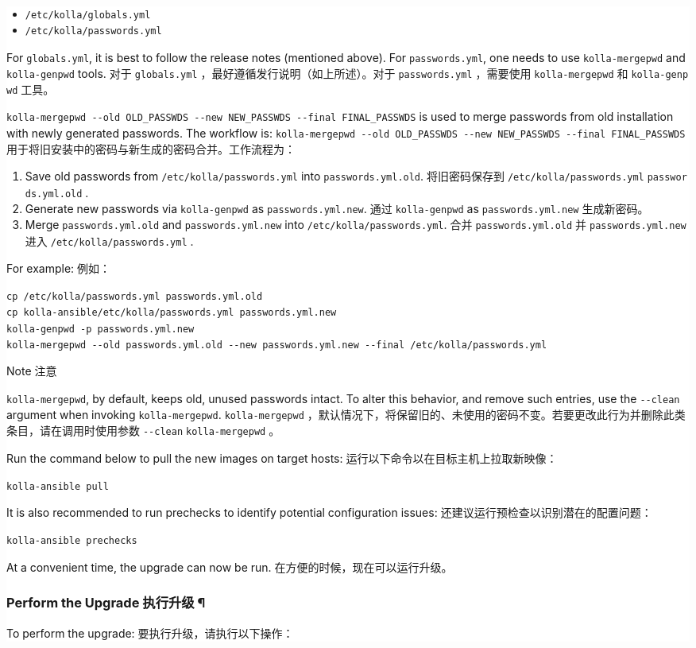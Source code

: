 - `/etc/kolla/globals.yml`
- `/etc/kolla/passwords.yml`

For `globals.yml`, it is best to follow the release notes (mentioned above). For `passwords.yml`, one needs to use `kolla-mergepwd` and `kolla-genpwd` tools.
对于 `globals.yml` ，最好遵循发行说明（如上所述）。对于 `passwords.yml` ，需要使用 `kolla-mergepwd` 和 `kolla-genpwd` 工具。

`kolla-mergepwd --old OLD_PASSWDS --new NEW_PASSWDS --final FINAL_PASSWDS` is used to merge passwords from old installation with newly generated passwords. The workflow is:
 `kolla-mergepwd --old OLD_PASSWDS --new NEW_PASSWDS --final FINAL_PASSWDS` 用于将旧安装中的密码与新生成的密码合并。工作流程为：

1. Save old passwords from `/etc/kolla/passwords.yml` into `passwords.yml.old`.
   将旧密码保存到 `/etc/kolla/passwords.yml` `passwords.yml.old` .
2. Generate new passwords via `kolla-genpwd` as `passwords.yml.new`.
   通过 `kolla-genpwd` as `passwords.yml.new` 生成新密码。
3. Merge `passwords.yml.old` and `passwords.yml.new` into `/etc/kolla/passwords.yml`.
   合并 `passwords.yml.old` 并 `passwords.yml.new` 进入 `/etc/kolla/passwords.yml` .

For example: 例如：

```
cp /etc/kolla/passwords.yml passwords.yml.old
cp kolla-ansible/etc/kolla/passwords.yml passwords.yml.new
kolla-genpwd -p passwords.yml.new
kolla-mergepwd --old passwords.yml.old --new passwords.yml.new --final /etc/kolla/passwords.yml
```



 

Note 注意



`kolla-mergepwd`, by default, keeps old, unused passwords intact. To alter this behavior, and remove such entries, use the `--clean` argument when invoking `kolla-mergepwd`.
 `kolla-mergepwd` ，默认情况下，将保留旧的、未使用的密码不变。若要更改此行为并删除此类条目，请在调用时使用参数 `--clean` `kolla-mergepwd` 。

Run the command below to pull the new images on target hosts:
运行以下命令以在目标主机上拉取新映像：

```
kolla-ansible pull
```

It is also recommended to run prechecks to identify potential configuration issues:
还建议运行预检查以识别潜在的配置问题：

```
kolla-ansible prechecks
```

At a convenient time, the upgrade can now be run.
在方便的时候，现在可以运行升级。

### Perform the Upgrade 执行升级 ¶

To perform the upgrade:
要执行升级，请执行以下操作：
